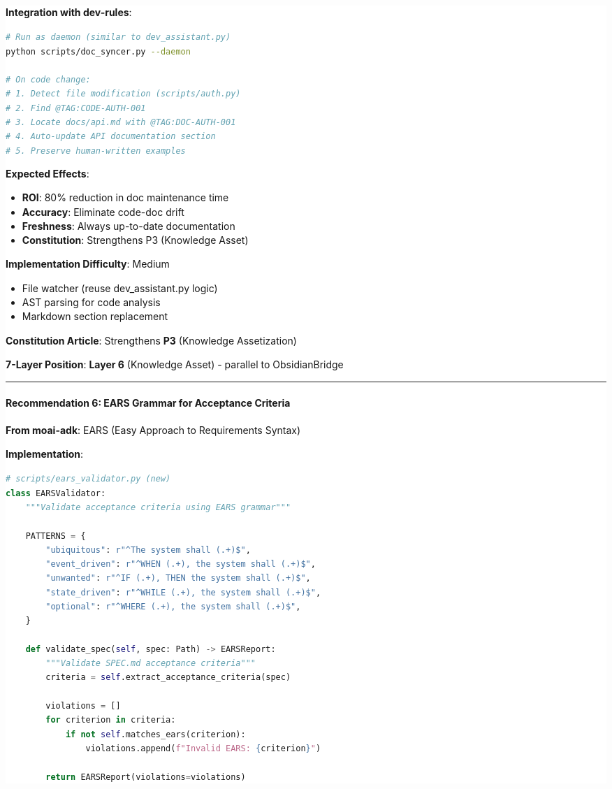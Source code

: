 **Integration with dev-rules**:
```bash
# Run as daemon (similar to dev_assistant.py)
python scripts/doc_syncer.py --daemon

# On code change:
# 1. Detect file modification (scripts/auth.py)
# 2. Find @TAG:CODE-AUTH-001
# 3. Locate docs/api.md with @TAG:DOC-AUTH-001
# 4. Auto-update API documentation section
# 5. Preserve human-written examples
```

**Expected Effects**:
- **ROI**: 80% reduction in doc maintenance time
- **Accuracy**: Eliminate code-doc drift
- **Freshness**: Always up-to-date documentation
- **Constitution**: Strengthens P3 (Knowledge Asset)

**Implementation Difficulty**: Medium
- File watcher (reuse dev_assistant.py logic)
- AST parsing for code analysis
- Markdown section replacement

**Constitution Article**: Strengthens **P3** (Knowledge Assetization)

**7-Layer Position**: **Layer 6** (Knowledge Asset) - parallel to ObsidianBridge

---

#### Recommendation 6: EARS Grammar for Acceptance Criteria

**From moai-adk**: EARS (Easy Approach to Requirements Syntax)

**Implementation**:
```python
# scripts/ears_validator.py (new)
class EARSValidator:
    """Validate acceptance criteria using EARS grammar"""

    PATTERNS = {
        "ubiquitous": r"^The system shall (.+)$",
        "event_driven": r"^WHEN (.+), the system shall (.+)$",
        "unwanted": r"^IF (.+), THEN the system shall (.+)$",
        "state_driven": r"^WHILE (.+), the system shall (.+)$",
        "optional": r"^WHERE (.+), the system shall (.+)$",
    }

    def validate_spec(self, spec: Path) -> EARSReport:
        """Validate SPEC.md acceptance criteria"""
        criteria = self.extract_acceptance_criteria(spec)

        violations = []
        for criterion in criteria:
            if not self.matches_ears(criterion):
                violations.append(f"Invalid EARS: {criterion}")

        return EARSReport(violations=violations)
```
